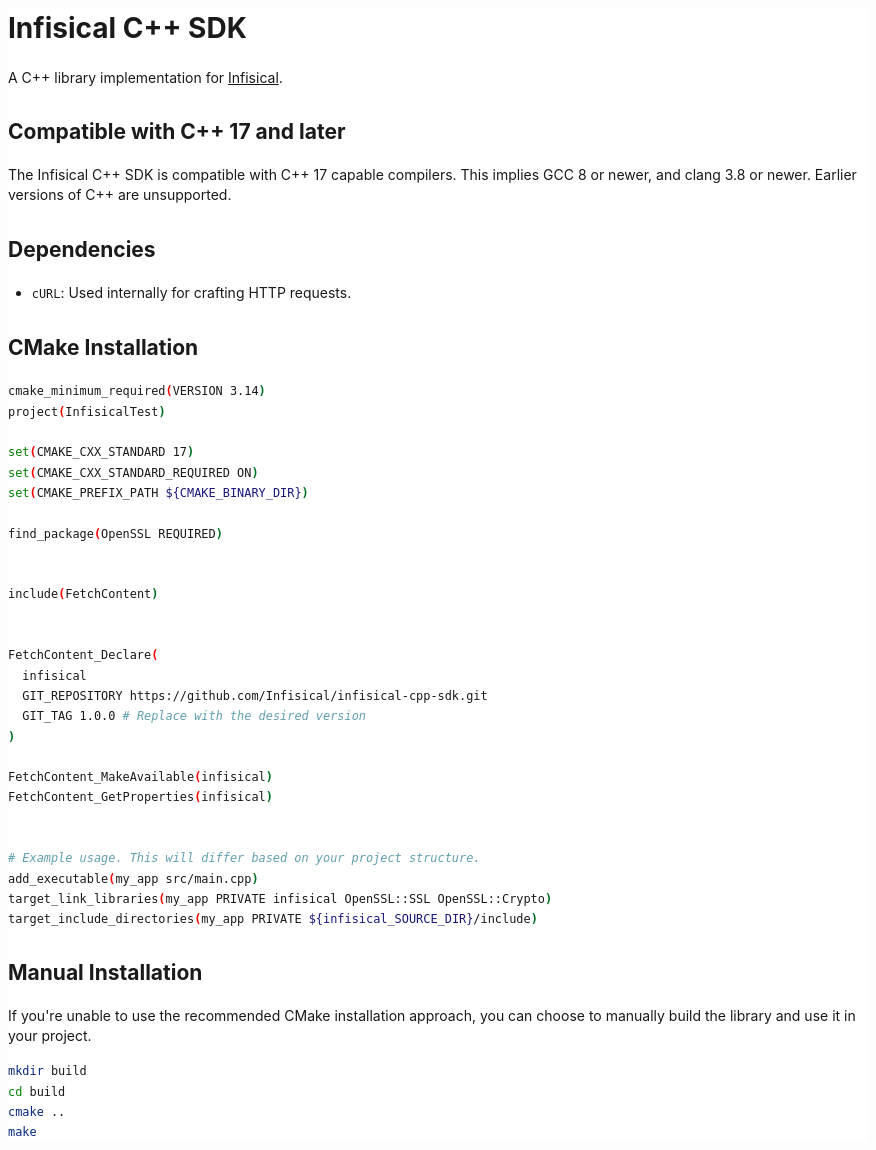 # Infisical C++ SDK

A C++ library implementation for [Infisical](https://infisical.com).

## Compatible with C++ 17 and later
The Infisical C++ SDK is compatible with C++ 17 capable compilers. This implies GCC 8 or newer, and clang 3.8 or newer. Earlier versions of C++ are unsupported.

## Dependencies
- `cURL`: Used internally for crafting HTTP requests.

## CMake Installation

```bash
cmake_minimum_required(VERSION 3.14)
project(InfisicalTest)

set(CMAKE_CXX_STANDARD 17)
set(CMAKE_CXX_STANDARD_REQUIRED ON)
set(CMAKE_PREFIX_PATH ${CMAKE_BINARY_DIR})

find_package(OpenSSL REQUIRED)


include(FetchContent)


FetchContent_Declare(
  infisical
  GIT_REPOSITORY https://github.com/Infisical/infisical-cpp-sdk.git
  GIT_TAG 1.0.0 # Replace with the desired version
)

FetchContent_MakeAvailable(infisical)
FetchContent_GetProperties(infisical)


# Example usage. This will differ based on your project structure.
add_executable(my_app src/main.cpp)
target_link_libraries(my_app PRIVATE infisical OpenSSL::SSL OpenSSL::Crypto)
target_include_directories(my_app PRIVATE ${infisical_SOURCE_DIR}/include)
```

## Manual Installation
If you're unable to use the recommended CMake installation approach, you can choose to manually build the library and use it in your project.

```bash
mkdir build
cd build
cmake ..
make
```
